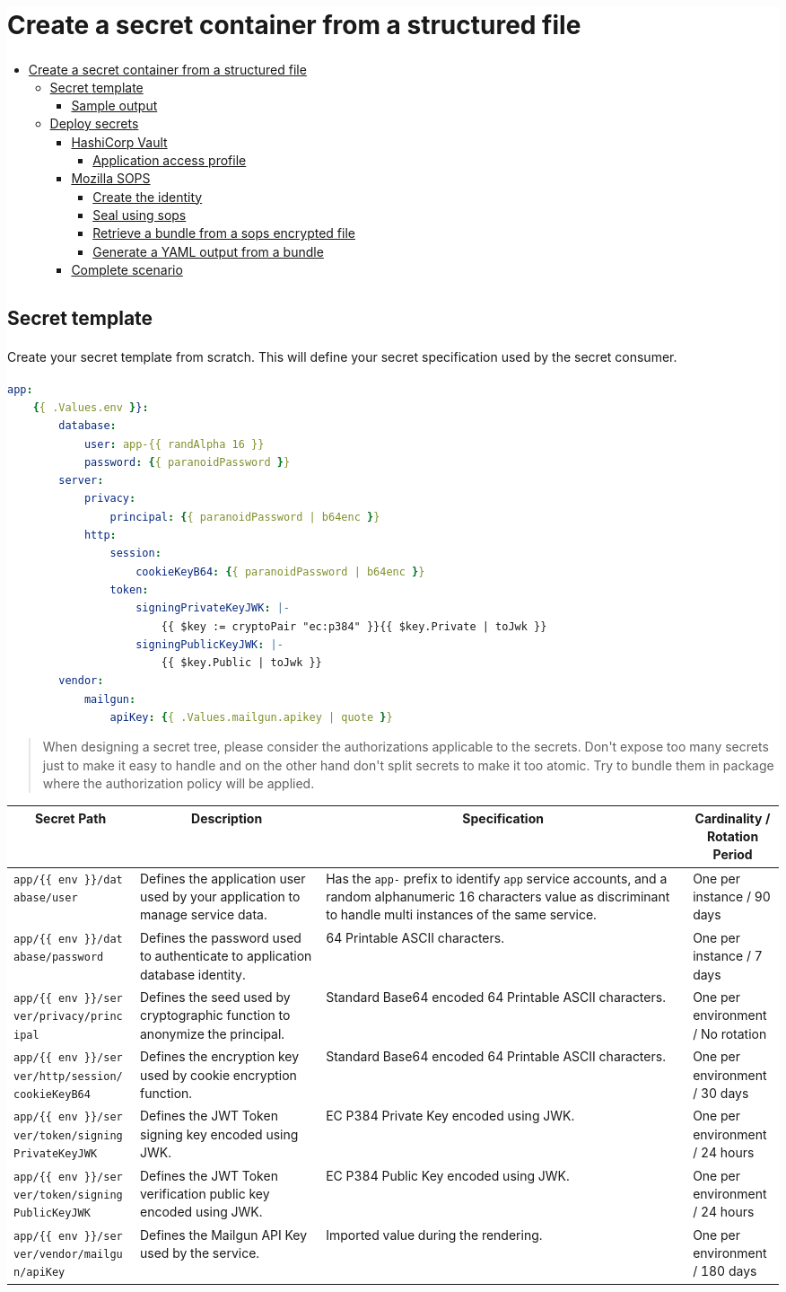 # Create a secret container from a structured file

- [Create a secret container from a structured file](#create-a-secret-container-from-a-structured-file)
  - [Secret template](#secret-template)
    - [Sample output](#sample-output)
  - [Deploy secrets](#deploy-secrets)
    - [HashiCorp Vault](#hashicorp-vault)
      - [Application access profile](#application-access-profile)
    - [Mozilla SOPS](#mozilla-sops)
      - [Create the identity](#create-the-identity)
      - [Seal using sops](#seal-using-sops)
      - [Retrieve a bundle from a sops encrypted file](#retrieve-a-bundle-from-a-sops-encrypted-file)
      - [Generate a YAML output from a bundle](#generate-a-yaml-output-from-a-bundle)
    - [Complete scenario](#complete-scenario)

## Secret template

Create your secret template from scratch. This will define your secret specification
used by the secret consumer.

```yaml
app:
    {{ .Values.env }}:
        database:
            user: app-{{ randAlpha 16 }}
            password: {{ paranoidPassword }}
        server:
            privacy:
                principal: {{ paranoidPassword | b64enc }}
            http:
                session:
                    cookieKeyB64: {{ paranoidPassword | b64enc }}
                token:
                    signingPrivateKeyJWK: |-
                        {{ $key := cryptoPair "ec:p384" }}{{ $key.Private | toJwk }}
                    signingPublicKeyJWK: |-
                        {{ $key.Public | toJwk }}
        vendor:
            mailgun:
                apiKey: {{ .Values.mailgun.apikey | quote }}
```

> When designing a secret tree, please consider the authorizations applicable to
> the secrets. Don't expose too many secrets just to make it easy to handle and
> on the other hand don't split secrets to make it too atomic. Try to bundle
> them in package where the authorization policy will be applied.

| Secret Path | Description | Specification | Cardinality / Rotation Period |
| ----------- | ----------- | ------------- | ----------------------------- |
| `app/{{ env }}/database/user` | Defines the application user used by your application to manage service data. | Has the `app-` prefix to identify `app` service accounts, and a random alphanumeric 16 characters value as discriminant to handle multi instances of the same service. | One per instance / 90 days |
| `app/{{ env }}/database/password` | Defines the password used to authenticate to application database identity. | 64 Printable ASCII characters. | One per instance / 7 days |
| `app/{{ env }}/server/privacy/principal` | Defines the seed used by cryptographic function to anonymize the principal. | Standard Base64 encoded 64 Printable ASCII characters. | One per environment / No rotation |
| `app/{{ env }}/server/http/session/cookieKeyB64` | Defines the encryption key used by cookie encryption function. | Standard Base64 encoded 64 Printable ASCII characters. | One per environment / 30 days |
| `app/{{ env }}/server/token/signingPrivateKeyJWK` | Defines the JWT Token signing key encoded using JWK. | EC P384 Private Key encoded using JWK. | One per environment / 24 hours |
| `app/{{ env }}/server/token/signingPublicKeyJWK` | Defines the JWT Token verification public key encoded using JWK. | EC P384 Public Key encoded using JWK. | One per environment / 24 hours |
| `app/{{ env }}/server/vendor/mailgun/apiKey` | Defines the Mailgun API Key used by the service. | Imported value during the rendering. | One per environment / 180 days |
